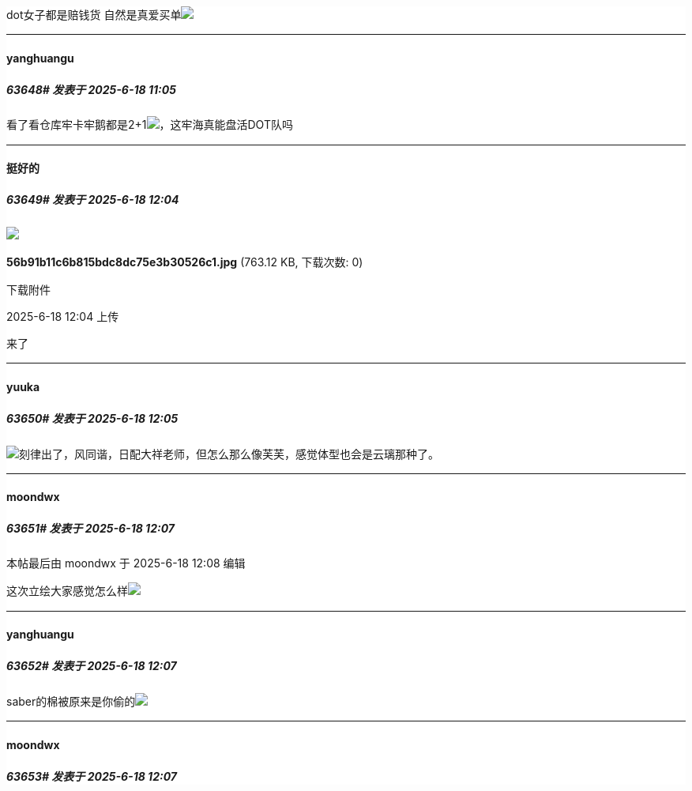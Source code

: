 dot女子都是赔钱货 自然是真爱买单<img src="https://static.stage1st.com/image/smiley/face2017/077.png" referrerpolicy="no-referrer">

*****

####  yanghuangu  
##### 63648#       发表于 2025-6-18 11:05

看了看仓库牢卡牢鹅都是2+1<img src="https://static.stage1st.com/image/smiley/face2017/001.png" referrerpolicy="no-referrer">，这牢海真能盘活DOT队吗

*****

####  挺好的  
##### 63649#       发表于 2025-6-18 12:04

<img src="https://img.stage1st.com/forum/202506/18/120452xeidjgx3u2igm2am.jpg" referrerpolicy="no-referrer">

<strong>56b91b11c6b815bdc8dc75e3b30526c1.jpg</strong> (763.12 KB, 下载次数: 0)

下载附件

2025-6-18 12:04 上传

来了

*****

####  yuuka  
##### 63650#       发表于 2025-6-18 12:05

<img src="https://static.stage1st.com/image/smiley/face2017/067.png" referrerpolicy="no-referrer">刻律出了，风同谐，日配大祥老师，但怎么那么像芙芙，感觉体型也会是云璃那种了。

*****

####  moondwx  
##### 63651#       发表于 2025-6-18 12:07

 本帖最后由 moondwx 于 2025-6-18 12:08 编辑 

这次立绘大家感觉怎么样<img src="https://static.stage1st.com/image/smiley/face2017/223.png" referrerpolicy="no-referrer">

*****

####  yanghuangu  
##### 63652#       发表于 2025-6-18 12:07

saber的棉被原来是你偷的<img src="https://static.stage1st.com/image/smiley/face2017/053.png" referrerpolicy="no-referrer">

*****

####  moondwx  
##### 63653#       发表于 2025-6-18 12:07

